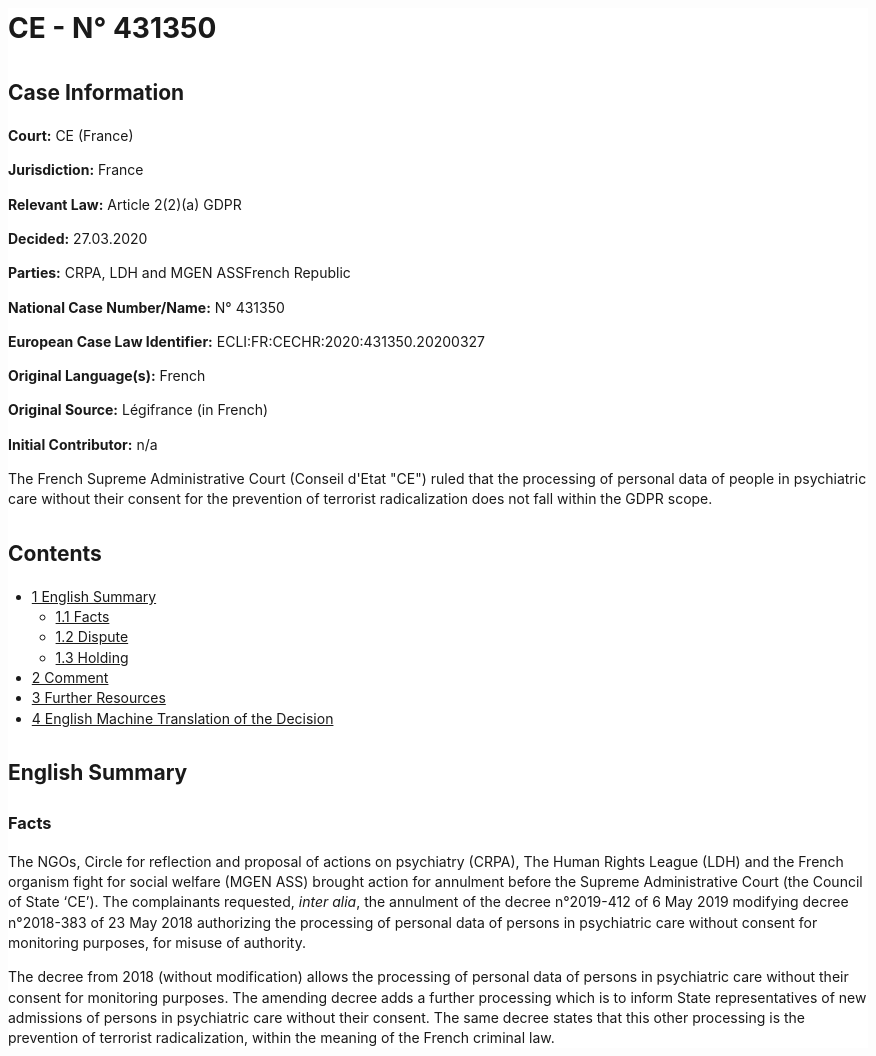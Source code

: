 # CE - N° 431350

## Case Information

**Court:** CE (France)

**Jurisdiction:** France

**Relevant Law:** Article 2(2)(a) GDPR

**Decided:** 27.03.2020

**Parties:** CRPA, LDH and MGEN ASSFrench Republic

**National Case Number/Name:** N° 431350

**European Case Law Identifier:** ECLI:FR:CECHR:2020:431350.20200327

**Original Language(s):** French

**Original Source:** Légifrance (in French)

**Initial Contributor:** n/a

The French Supreme Administrative Court (Conseil d'Etat "CE") ruled that the processing of personal data of people in psychiatric care without their consent for the prevention of terrorist radicalization does not fall within the GDPR scope.

  

## Contents

*   [1 English Summary](#English_Summary)
    *   [1.1 Facts](#Facts)
    *   [1.2 Dispute](#Dispute)
    *   [1.3 Holding](#Holding)
*   [2 Comment](#Comment)
*   [3 Further Resources](#Further_Resources)
*   [4 English Machine Translation of the Decision](#English_Machine_Translation_of_the_Decision)

## English Summary

### Facts

The NGOs, Circle for reflection and proposal of actions on psychiatry (CRPA), The Human Rights League (LDH) and the French organism fight for social welfare (MGEN ASS) brought action for annulment before the Supreme Administrative Court (the Council of State ‘CE’). The complainants requested, _inter alia_, the annulment of the decree n°2019-412 of 6 May 2019 modifying decree n°2018-383 of 23 May 2018 authorizing the processing of personal data of persons in psychiatric care without consent for monitoring purposes, for misuse of authority.

The decree from 2018 (without modification) allows the processing of personal data of persons in psychiatric care without their consent for monitoring purposes. The amending decree adds a further processing which is to inform State representatives of new admissions of persons in psychiatric care without their consent. The same decree states that this other processing is the prevention of terrorist radicalization, within the meaning of the French criminal law.
